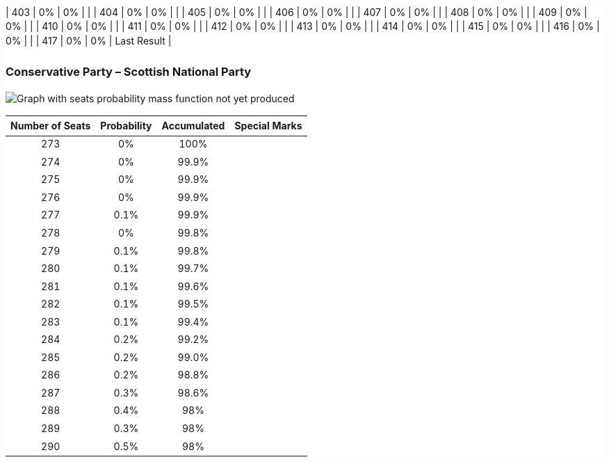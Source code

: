 | 403 | 0% | 0% |  |
| 404 | 0% | 0% |  |
| 405 | 0% | 0% |  |
| 406 | 0% | 0% |  |
| 407 | 0% | 0% |  |
| 408 | 0% | 0% |  |
| 409 | 0% | 0% |  |
| 410 | 0% | 0% |  |
| 411 | 0% | 0% |  |
| 412 | 0% | 0% |  |
| 413 | 0% | 0% |  |
| 414 | 0% | 0% |  |
| 415 | 0% | 0% |  |
| 416 | 0% | 0% |  |
| 417 | 0% | 0% | Last Result |

### Conservative Party – Scottish National Party

![Graph with seats probability mass function not yet produced](2022-06-24-Opinium-coalitions-seats-pmf-con–snp.png "Seats Probability Mass Function")

| Number of Seats | Probability | Accumulated | Special Marks |
|:---------------:|:-----------:|:-----------:|:-------------:|
| 273 | 0% | 100% |  |
| 274 | 0% | 99.9% |  |
| 275 | 0% | 99.9% |  |
| 276 | 0% | 99.9% |  |
| 277 | 0.1% | 99.9% |  |
| 278 | 0% | 99.8% |  |
| 279 | 0.1% | 99.8% |  |
| 280 | 0.1% | 99.7% |  |
| 281 | 0.1% | 99.6% |  |
| 282 | 0.1% | 99.5% |  |
| 283 | 0.1% | 99.4% |  |
| 284 | 0.2% | 99.2% |  |
| 285 | 0.2% | 99.0% |  |
| 286 | 0.2% | 98.8% |  |
| 287 | 0.3% | 98.6% |  |
| 288 | 0.4% | 98% |  |
| 289 | 0.3% | 98% |  |
| 290 | 0.5% | 98% |  |